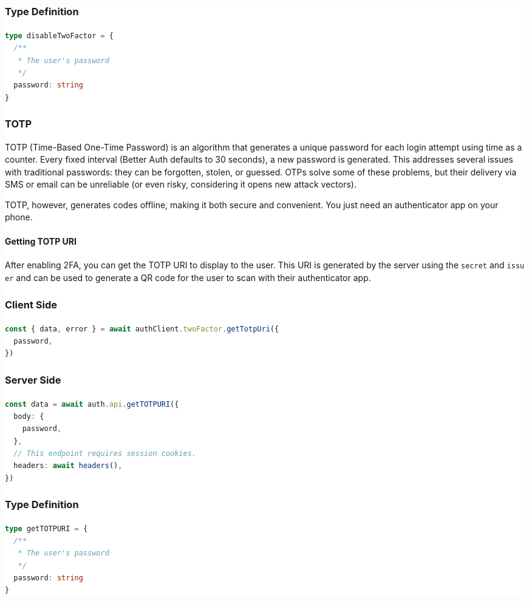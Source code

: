### Type Definition

```ts
type disableTwoFactor = {
  /**
   * The user's password
   */
  password: string
}
```

### TOTP

TOTP (Time-Based One-Time Password) is an algorithm that generates a unique password for each login attempt using time as a counter. Every fixed interval (Better Auth defaults to 30 seconds), a new password is generated. This addresses several issues with traditional passwords: they can be forgotten, stolen, or guessed. OTPs solve some of these problems, but their delivery via SMS or email can be unreliable (or even risky, considering it opens new attack vectors).

TOTP, however, generates codes offline, making it both secure and convenient. You just need an authenticator app on your phone.

#### Getting TOTP URI

After enabling 2FA, you can get the TOTP URI to display to the user. This URI is generated by the server using the `secret` and `issuer` and can be used to generate a QR code for the user to scan with their authenticator app.

### Client Side

```ts
const { data, error } = await authClient.twoFactor.getTotpUri({
  password,
})
```

### Server Side

```ts
const data = await auth.api.getTOTPURI({
  body: {
    password,
  },
  // This endpoint requires session cookies.
  headers: await headers(),
})
```

### Type Definition

```ts
type getTOTPURI = {
  /**
   * The user's password
   */
  password: string
}
```
